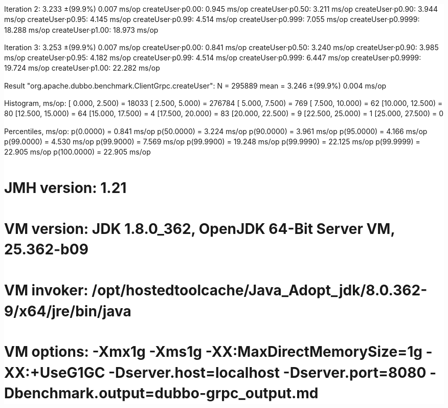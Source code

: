 Iteration   2: 3.233 ±(99.9%) 0.007 ms/op
                 createUser·p0.00:   0.945 ms/op
                 createUser·p0.50:   3.211 ms/op
                 createUser·p0.90:   3.944 ms/op
                 createUser·p0.95:   4.145 ms/op
                 createUser·p0.99:   4.514 ms/op
                 createUser·p0.999:  7.055 ms/op
                 createUser·p0.9999: 18.288 ms/op
                 createUser·p1.00:   18.973 ms/op

Iteration   3: 3.253 ±(99.9%) 0.007 ms/op
                 createUser·p0.00:   0.841 ms/op
                 createUser·p0.50:   3.240 ms/op
                 createUser·p0.90:   3.985 ms/op
                 createUser·p0.95:   4.182 ms/op
                 createUser·p0.99:   4.514 ms/op
                 createUser·p0.999:  6.447 ms/op
                 createUser·p0.9999: 19.724 ms/op
                 createUser·p1.00:   22.282 ms/op



Result "org.apache.dubbo.benchmark.ClientGrpc.createUser":
  N = 295889
  mean =      3.246 ±(99.9%) 0.004 ms/op

  Histogram, ms/op:
    [ 0.000,  2.500) = 18033 
    [ 2.500,  5.000) = 276784 
    [ 5.000,  7.500) = 769 
    [ 7.500, 10.000) = 62 
    [10.000, 12.500) = 80 
    [12.500, 15.000) = 64 
    [15.000, 17.500) = 4 
    [17.500, 20.000) = 83 
    [20.000, 22.500) = 9 
    [22.500, 25.000) = 1 
    [25.000, 27.500) = 0 

  Percentiles, ms/op:
      p(0.0000) =      0.841 ms/op
     p(50.0000) =      3.224 ms/op
     p(90.0000) =      3.961 ms/op
     p(95.0000) =      4.166 ms/op
     p(99.0000) =      4.530 ms/op
     p(99.9000) =      7.569 ms/op
     p(99.9900) =     19.248 ms/op
     p(99.9990) =     22.125 ms/op
     p(99.9999) =     22.905 ms/op
    p(100.0000) =     22.905 ms/op


# JMH version: 1.21
# VM version: JDK 1.8.0_362, OpenJDK 64-Bit Server VM, 25.362-b09
# VM invoker: /opt/hostedtoolcache/Java_Adopt_jdk/8.0.362-9/x64/jre/bin/java
# VM options: -Xmx1g -Xms1g -XX:MaxDirectMemorySize=1g -XX:+UseG1GC -Dserver.host=localhost -Dserver.port=8080 -Dbenchmark.output=dubbo-grpc_output.md